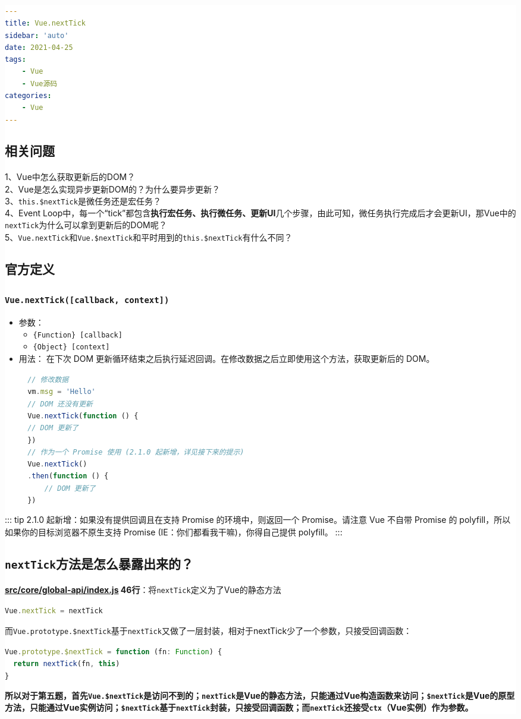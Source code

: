 ```yaml
---
title: Vue.nextTick
sidebar: 'auto'
date: 2021-04-25
tags:
    - Vue
    - Vue源码
categories:
    - Vue
---
```


## 相关问题
1、Vue中怎么获取更新后的DOM？  
2、Vue是怎么实现异步更新DOM的？为什么要异步更新？  
3、`this.$nextTick`是微任务还是宏任务？  
4、Event Loop中，每一个“tick”都包含**执行宏任务、执行微任务、更新UI**几个步骤，由此可知，微任务执行完成后才会更新UI，那Vue中的`nextTick`为什么可以拿到更新后的DOM呢？  
5、`Vue.nextTick`和`Vue.$nextTick`和平时用到的`this.$nextTick`有什么不同？

## 官方定义
### `Vue.nextTick([callback, context])`
- 参数：
  - `{Function} [callback]`
  - `{Object} [context]`
- 用法：
  在下次 DOM 更新循环结束之后执行延迟回调。在修改数据之后立即使用这个方法，获取更新后的 DOM。
  ```js
    // 修改数据
    vm.msg = 'Hello'
    // DOM 还没有更新
    Vue.nextTick(function () {
    // DOM 更新了
    })
    // 作为一个 Promise 使用 (2.1.0 起新增，详见接下来的提示)
    Vue.nextTick()
    .then(function () {
        // DOM 更新了
    })
  ```
::: tip
2.1.0 起新增：如果没有提供回调且在支持 Promise 的环境中，则返回一个 Promise。请注意 Vue 不自带 Promise 的 polyfill，所以如果你的目标浏览器不原生支持 Promise (IE：你们都看我干嘛)，你得自己提供 polyfill。
:::

## `nextTick`方法是怎么暴露出来的？

**[src/core/global-api/index.js](https://github.com/vuejs/vue/blob/dev/src/core/global-api/index.js) 46行**：将`nextTick`定义为了Vue的静态方法
```js
Vue.nextTick = nextTick
```
而`Vue.prototype.$nextTick`基于`nextTick`又做了一层封装，相对于nextTick少了一个参数，只接受回调函数：
```js
Vue.prototype.$nextTick = function (fn: Function) {
  return nextTick(fn, this)
}
```
**所以对于第五题，首先`Vue.$nextTick`是访问不到的；`nextTick`是Vue的静态方法，只能通过Vue构造函数来访问；`$nextTick`是Vue的原型方法，只能通过Vue实例访问；`$nextTick`基于`nextTick`封装，只接受回调函数；而`nextTick`还接受`ctx`（Vue实例）作为参数。**
